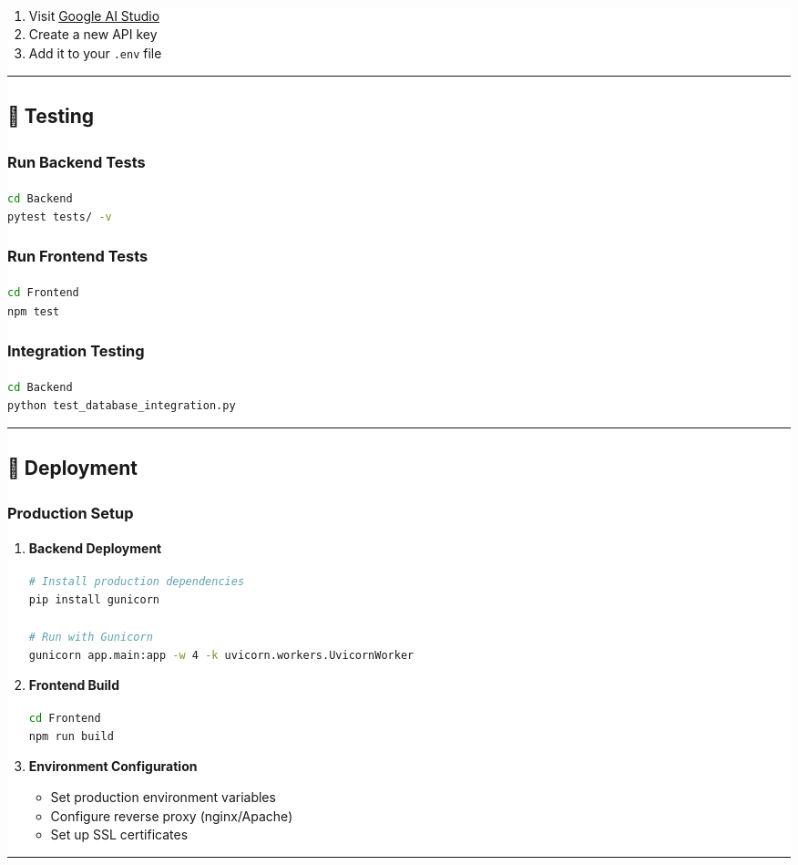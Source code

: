 1. Visit [Google AI Studio](https://makersuite.google.com/app/apikey)
2. Create a new API key
3. Add it to your `.env` file

---

## 🧪 Testing

### Run Backend Tests
```bash
cd Backend
pytest tests/ -v
```

### Run Frontend Tests
```bash
cd Frontend
npm test
```

### Integration Testing
```bash
cd Backend
python test_database_integration.py
```

---

## 🚀 Deployment

### Production Setup

1. **Backend Deployment**
   ```bash
   # Install production dependencies
   pip install gunicorn
   
   # Run with Gunicorn
   gunicorn app.main:app -w 4 -k uvicorn.workers.UvicornWorker
   ```

2. **Frontend Build**
   ```bash
   cd Frontend
   npm run build
   ```

3. **Environment Configuration**
   - Set production environment variables
   - Configure reverse proxy (nginx/Apache)
   - Set up SSL certificates

---

